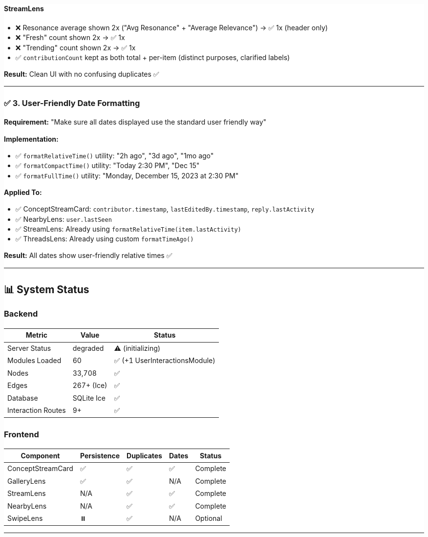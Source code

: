 #### StreamLens
- ❌ Resonance average shown 2x ("Avg Resonance" + "Average Relevance") → ✅ 1x (header only)
- ❌ "Fresh" count shown 2x → ✅ 1x
- ❌ "Trending" count shown 2x → ✅ 1x
- ✅ `contributionCount` kept as both total + per-item (distinct purposes, clarified labels)

**Result:** Clean UI with no confusing duplicates ✅

---

### ✅ 3. User-Friendly Date Formatting
**Requirement:** "Make sure all dates displayed use the standard user friendly way"

**Implementation:**
- ✅ `formatRelativeTime()` utility: "2h ago", "3d ago", "1mo ago"
- ✅ `formatCompactTime()` utility: "Today 2:30 PM", "Dec 15"
- ✅ `formatFullTime()` utility: "Monday, December 15, 2023 at 2:30 PM"

**Applied To:**
- ✅ ConceptStreamCard: `contributor.timestamp`, `lastEditedBy.timestamp`, `reply.lastActivity`
- ✅ NearbyLens: `user.lastSeen`
- ✅ StreamLens: Already using `formatRelativeTime(item.lastActivity)`
- ✅ ThreadsLens: Already using custom `formatTimeAgo()`

**Result:** All dates show user-friendly relative times ✅

---

## 📊 System Status

### Backend
| Metric | Value | Status |
|--------|-------|--------|
| Server Status | degraded | ⚠️ (initializing) |
| Modules Loaded | 60 | ✅ (+1 UserInteractionsModule) |
| Nodes | 33,708 | ✅ |
| Edges | 267+ (Ice) | ✅ |
| Database | SQLite Ice | ✅ |
| Interaction Routes | 9+ | ✅ |

### Frontend
| Component | Persistence | Duplicates | Dates | Status |
|-----------|-------------|------------|-------|---------|
| ConceptStreamCard | ✅ | ✅ | ✅ | Complete |
| GalleryLens | ✅ | ✅ | N/A | Complete |
| StreamLens | N/A | ✅ | ✅ | Complete |
| NearbyLens | N/A | ✅ | ✅ | Complete |
| SwipeLens | ⏸️ | ✅ | N/A | Optional |

---